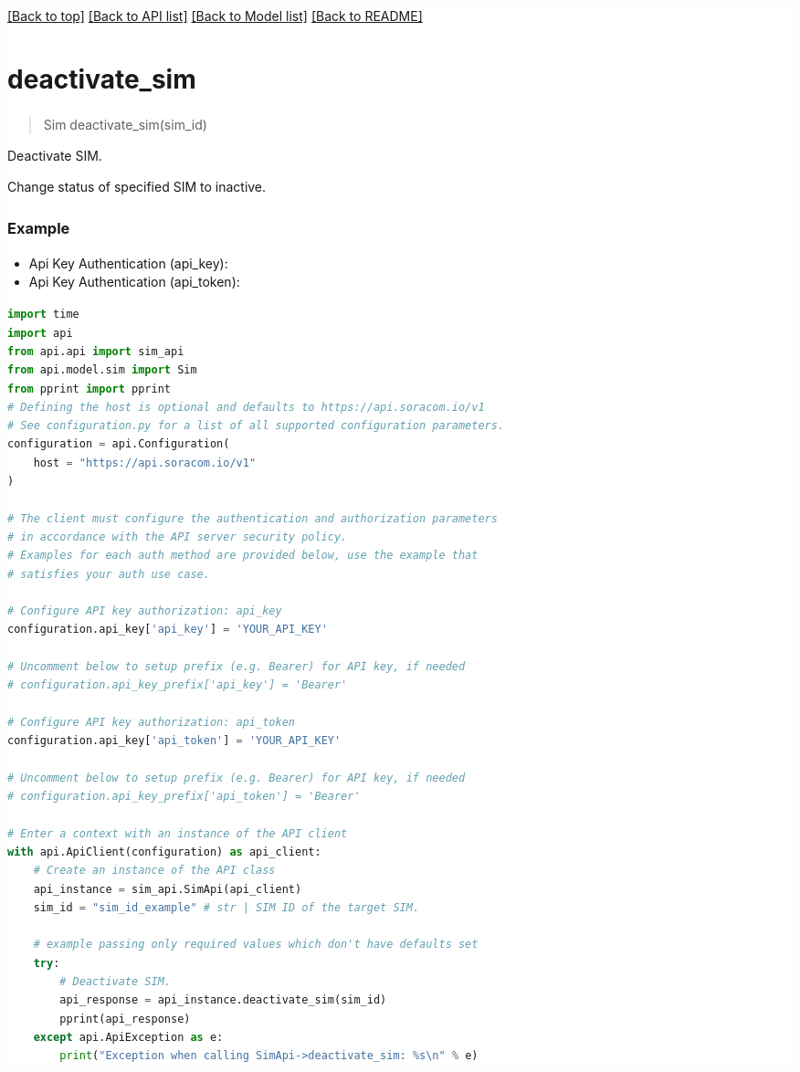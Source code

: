 [[Back to top]](#) [[Back to API list]](../README.md#documentation-for-api-endpoints) [[Back to Model list]](../README.md#documentation-for-models) [[Back to README]](../README.md)

# **deactivate_sim**
> Sim deactivate_sim(sim_id)

Deactivate SIM.

Change status of specified SIM to inactive.

### Example

* Api Key Authentication (api_key):
* Api Key Authentication (api_token):

```python
import time
import api
from api.api import sim_api
from api.model.sim import Sim
from pprint import pprint
# Defining the host is optional and defaults to https://api.soracom.io/v1
# See configuration.py for a list of all supported configuration parameters.
configuration = api.Configuration(
    host = "https://api.soracom.io/v1"
)

# The client must configure the authentication and authorization parameters
# in accordance with the API server security policy.
# Examples for each auth method are provided below, use the example that
# satisfies your auth use case.

# Configure API key authorization: api_key
configuration.api_key['api_key'] = 'YOUR_API_KEY'

# Uncomment below to setup prefix (e.g. Bearer) for API key, if needed
# configuration.api_key_prefix['api_key'] = 'Bearer'

# Configure API key authorization: api_token
configuration.api_key['api_token'] = 'YOUR_API_KEY'

# Uncomment below to setup prefix (e.g. Bearer) for API key, if needed
# configuration.api_key_prefix['api_token'] = 'Bearer'

# Enter a context with an instance of the API client
with api.ApiClient(configuration) as api_client:
    # Create an instance of the API class
    api_instance = sim_api.SimApi(api_client)
    sim_id = "sim_id_example" # str | SIM ID of the target SIM.

    # example passing only required values which don't have defaults set
    try:
        # Deactivate SIM.
        api_response = api_instance.deactivate_sim(sim_id)
        pprint(api_response)
    except api.ApiException as e:
        print("Exception when calling SimApi->deactivate_sim: %s\n" % e)
```
